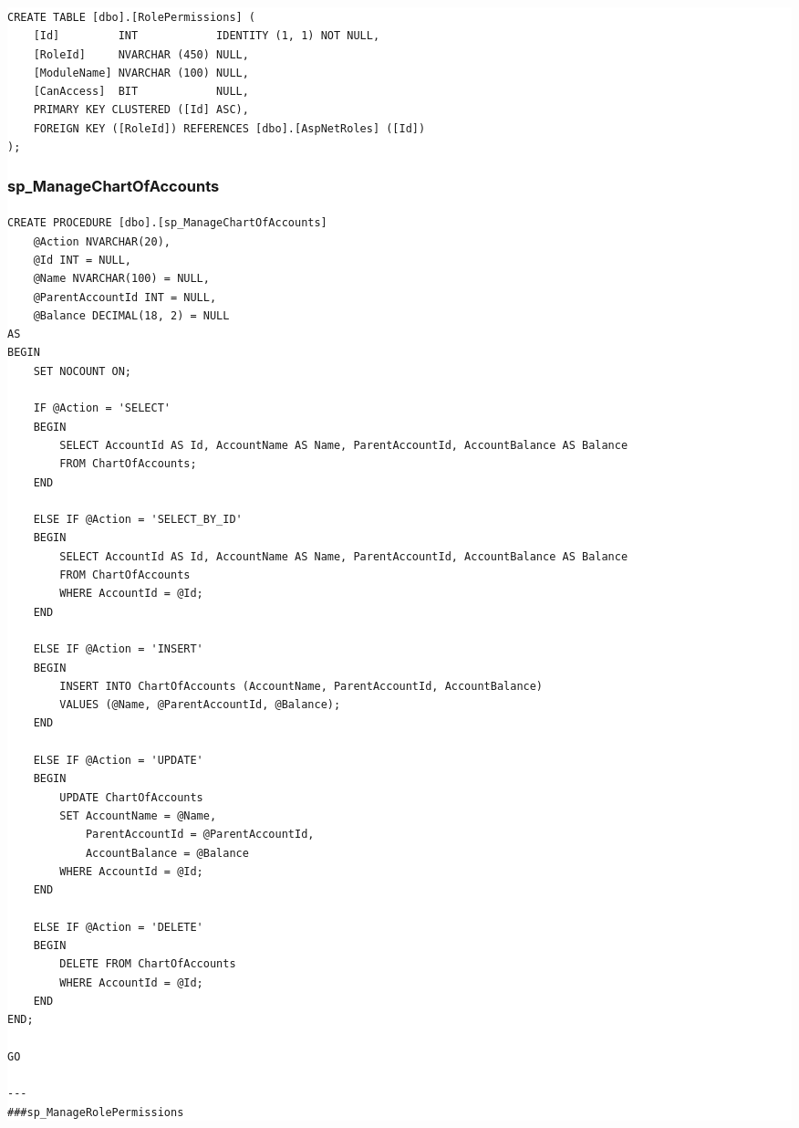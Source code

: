 ```
CREATE TABLE [dbo].[RolePermissions] (
    [Id]         INT            IDENTITY (1, 1) NOT NULL,
    [RoleId]     NVARCHAR (450) NULL,
    [ModuleName] NVARCHAR (100) NULL,
    [CanAccess]  BIT            NULL,
    PRIMARY KEY CLUSTERED ([Id] ASC),
    FOREIGN KEY ([RoleId]) REFERENCES [dbo].[AspNetRoles] ([Id])
);
```
### sp_ManageChartOfAccounts

```
CREATE PROCEDURE [dbo].[sp_ManageChartOfAccounts]
    @Action NVARCHAR(20),
    @Id INT = NULL,
    @Name NVARCHAR(100) = NULL,
    @ParentAccountId INT = NULL,
    @Balance DECIMAL(18, 2) = NULL
AS
BEGIN
    SET NOCOUNT ON;

    IF @Action = 'SELECT'
    BEGIN
        SELECT AccountId AS Id, AccountName AS Name, ParentAccountId, AccountBalance AS Balance
        FROM ChartOfAccounts;
    END

    ELSE IF @Action = 'SELECT_BY_ID'
    BEGIN
        SELECT AccountId AS Id, AccountName AS Name, ParentAccountId, AccountBalance AS Balance
        FROM ChartOfAccounts
        WHERE AccountId = @Id;
    END

    ELSE IF @Action = 'INSERT'
    BEGIN
        INSERT INTO ChartOfAccounts (AccountName, ParentAccountId, AccountBalance)
        VALUES (@Name, @ParentAccountId, @Balance);
    END

    ELSE IF @Action = 'UPDATE'
    BEGIN
        UPDATE ChartOfAccounts
        SET AccountName = @Name,
            ParentAccountId = @ParentAccountId,
            AccountBalance = @Balance
        WHERE AccountId = @Id;
    END

    ELSE IF @Action = 'DELETE'
    BEGIN
        DELETE FROM ChartOfAccounts
        WHERE AccountId = @Id;
    END
END;

GO

---
###sp_ManageRolePermissions
```
